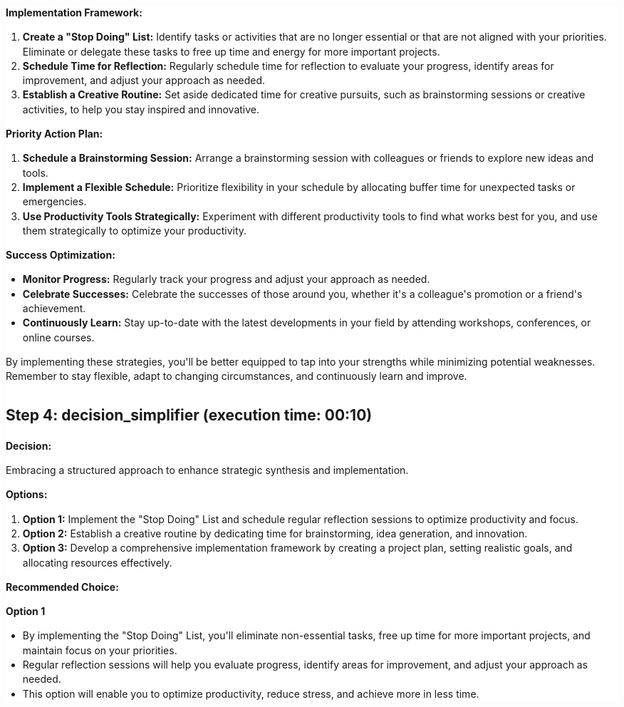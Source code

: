 **Implementation Framework:**

1. **Create a "Stop Doing" List:** Identify tasks or activities that are no longer essential or that are not aligned with your priorities. Eliminate or delegate these tasks to free up time and energy for more important projects.
2. **Schedule Time for Reflection:** Regularly schedule time for reflection to evaluate your progress, identify areas for improvement, and adjust your approach as needed.
3. **Establish a Creative Routine:** Set aside dedicated time for creative pursuits, such as brainstorming sessions or creative activities, to help you stay inspired and innovative.

**Priority Action Plan:**

1. **Schedule a Brainstorming Session:** Arrange a brainstorming session with colleagues or friends to explore new ideas and tools.
2. **Implement a Flexible Schedule:** Prioritize flexibility in your schedule by allocating buffer time for unexpected tasks or emergencies.
3. **Use Productivity Tools Strategically:** Experiment with different productivity tools to find what works best for you, and use them strategically to optimize your productivity.

**Success Optimization:**

* **Monitor Progress:** Regularly track your progress and adjust your approach as needed.
* **Celebrate Successes:** Celebrate the successes of those around you, whether it's a colleague's promotion or a friend's achievement.
* **Continuously Learn:** Stay up-to-date with the latest developments in your field by attending workshops, conferences, or online courses.

By implementing these strategies, you'll be better equipped to tap into your strengths while minimizing potential weaknesses. Remember to stay flexible, adapt to changing circumstances, and continuously learn and improve.

## Step 4: decision_simplifier (execution time: 00:10)

**Decision:**

Embracing a structured approach to enhance strategic synthesis and implementation.

**Options:**

1. **Option 1:** Implement the "Stop Doing" List and schedule regular reflection sessions to optimize productivity and focus.
2. **Option 2:** Establish a creative routine by dedicating time for brainstorming, idea generation, and innovation.
3. **Option 3:** Develop a comprehensive implementation framework by creating a project plan, setting realistic goals, and allocating resources effectively.

**Recommended Choice:**

**Option 1**
- By implementing the "Stop Doing" List, you'll eliminate non-essential tasks, free up time for more important projects, and maintain focus on your priorities.
- Regular reflection sessions will help you evaluate progress, identify areas for improvement, and adjust your approach as needed.
- This option will enable you to optimize productivity, reduce stress, and achieve more in less time.
